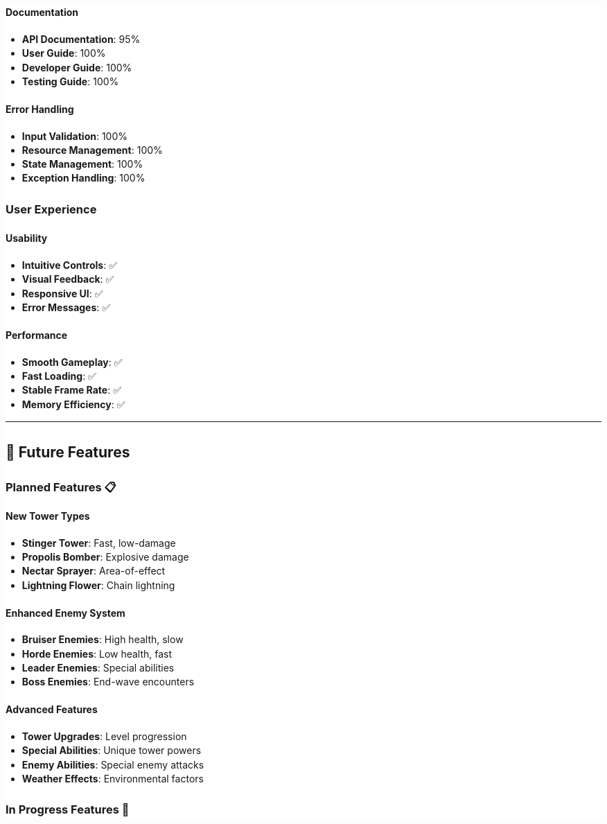 #### **Documentation**
- **API Documentation**: 95%
- **User Guide**: 100%
- **Developer Guide**: 100%
- **Testing Guide**: 100%

#### **Error Handling**
- **Input Validation**: 100%
- **Resource Management**: 100%
- **State Management**: 100%
- **Exception Handling**: 100%

### **User Experience**

#### **Usability**
- **Intuitive Controls**: ✅
- **Visual Feedback**: ✅
- **Responsive UI**: ✅
- **Error Messages**: ✅

#### **Performance**
- **Smooth Gameplay**: ✅
- **Fast Loading**: ✅
- **Stable Frame Rate**: ✅
- **Memory Efficiency**: ✅

---

## 🚀 Future Features

### **Planned Features** 📋

#### **New Tower Types**
- **Stinger Tower**: Fast, low-damage
- **Propolis Bomber**: Explosive damage
- **Nectar Sprayer**: Area-of-effect
- **Lightning Flower**: Chain lightning

#### **Enhanced Enemy System**
- **Bruiser Enemies**: High health, slow
- **Horde Enemies**: Low health, fast
- **Leader Enemies**: Special abilities
- **Boss Enemies**: End-wave encounters

#### **Advanced Features**
- **Tower Upgrades**: Level progression
- **Special Abilities**: Unique tower powers
- **Enemy Abilities**: Special enemy attacks
- **Weather Effects**: Environmental factors

### **In Progress Features** 🔄
